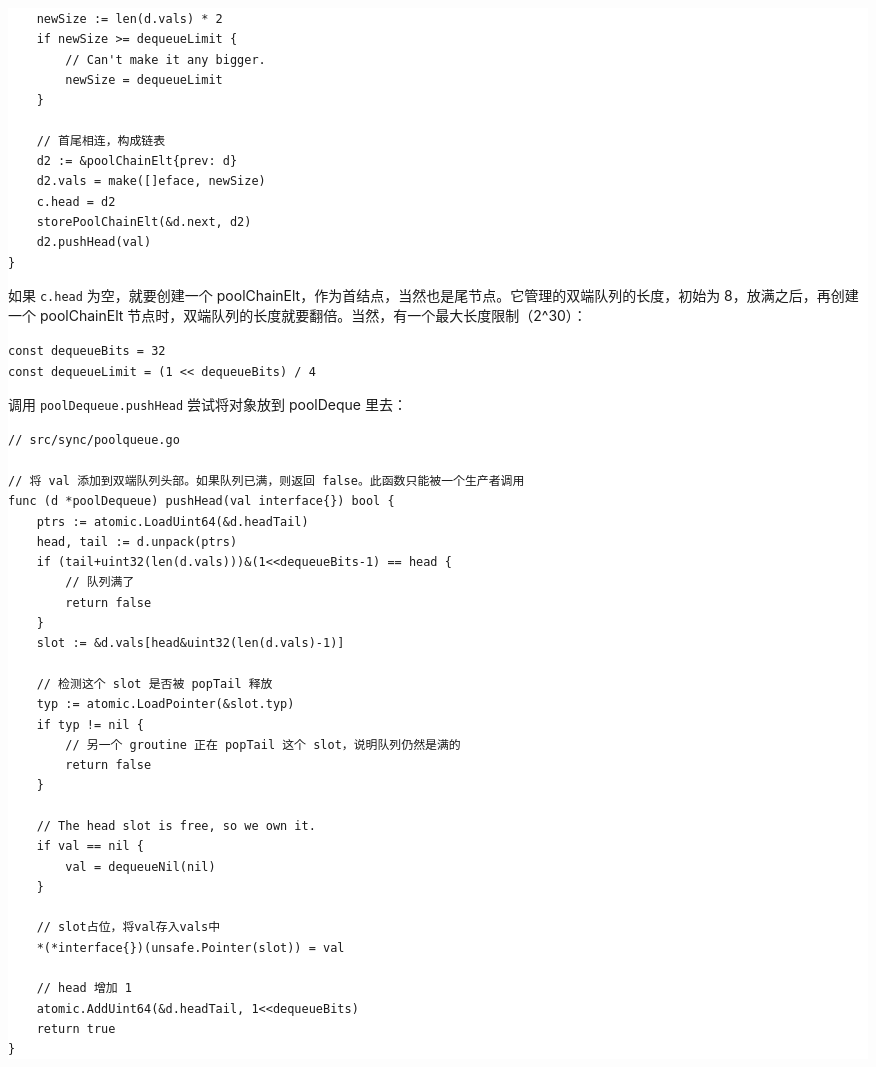 ```golang
	newSize := len(d.vals) * 2
	if newSize >= dequeueLimit {
		// Can't make it any bigger.
		newSize = dequeueLimit
	}

    // 首尾相连，构成链表
	d2 := &poolChainElt{prev: d}
	d2.vals = make([]eface, newSize)
	c.head = d2
	storePoolChainElt(&d.next, d2)
	d2.pushHead(val)
}
```

如果 `c.head` 为空，就要创建一个 poolChainElt，作为首结点，当然也是尾节点。它管理的双端队列的长度，初始为 8，放满之后，再创建一个 poolChainElt 节点时，双端队列的长度就要翻倍。当然，有一个最大长度限制（2^30）：

```golang
const dequeueBits = 32
const dequeueLimit = (1 << dequeueBits) / 4
```

调用 `poolDequeue.pushHead` 尝试将对象放到 poolDeque 里去：

```golang
// src/sync/poolqueue.go

// 将 val 添加到双端队列头部。如果队列已满，则返回 false。此函数只能被一个生产者调用
func (d *poolDequeue) pushHead(val interface{}) bool {
	ptrs := atomic.LoadUint64(&d.headTail)
	head, tail := d.unpack(ptrs)
	if (tail+uint32(len(d.vals)))&(1<<dequeueBits-1) == head {
		// 队列满了
		return false
	}
	slot := &d.vals[head&uint32(len(d.vals)-1)]

	// 检测这个 slot 是否被 popTail 释放
	typ := atomic.LoadPointer(&slot.typ)
	if typ != nil {
		// 另一个 groutine 正在 popTail 这个 slot，说明队列仍然是满的
		return false
	}

	// The head slot is free, so we own it.
	if val == nil {
		val = dequeueNil(nil)
	}
	
	// slot占位，将val存入vals中
	*(*interface{})(unsafe.Pointer(slot)) = val

	// head 增加 1
	atomic.AddUint64(&d.headTail, 1<<dequeueBits)
	return true
}
```
